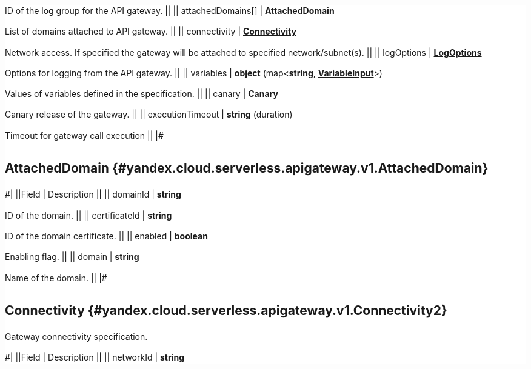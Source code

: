 ID of the log group for the API gateway. ||
|| attachedDomains[] | **[AttachedDomain](#yandex.cloud.serverless.apigateway.v1.AttachedDomain)**

List of domains attached to API gateway. ||
|| connectivity | **[Connectivity](#yandex.cloud.serverless.apigateway.v1.Connectivity2)**

Network access. If specified the gateway will be attached to specified network/subnet(s). ||
|| logOptions | **[LogOptions](#yandex.cloud.serverless.apigateway.v1.LogOptions2)**

Options for logging from the API gateway. ||
|| variables | **object** (map<**string**, **[VariableInput](#yandex.cloud.serverless.apigateway.v1.VariableInput2)**>)

Values of variables defined in the specification. ||
|| canary | **[Canary](#yandex.cloud.serverless.apigateway.v1.Canary2)**

Canary release of the gateway. ||
|| executionTimeout | **string** (duration)

Timeout for gateway call execution ||
|#

## AttachedDomain {#yandex.cloud.serverless.apigateway.v1.AttachedDomain}

#|
||Field | Description ||
|| domainId | **string**

ID of the domain. ||
|| certificateId | **string**

ID of the domain certificate. ||
|| enabled | **boolean**

Enabling flag. ||
|| domain | **string**

Name of the domain. ||
|#

## Connectivity {#yandex.cloud.serverless.apigateway.v1.Connectivity2}

Gateway connectivity specification.

#|
||Field | Description ||
|| networkId | **string**
